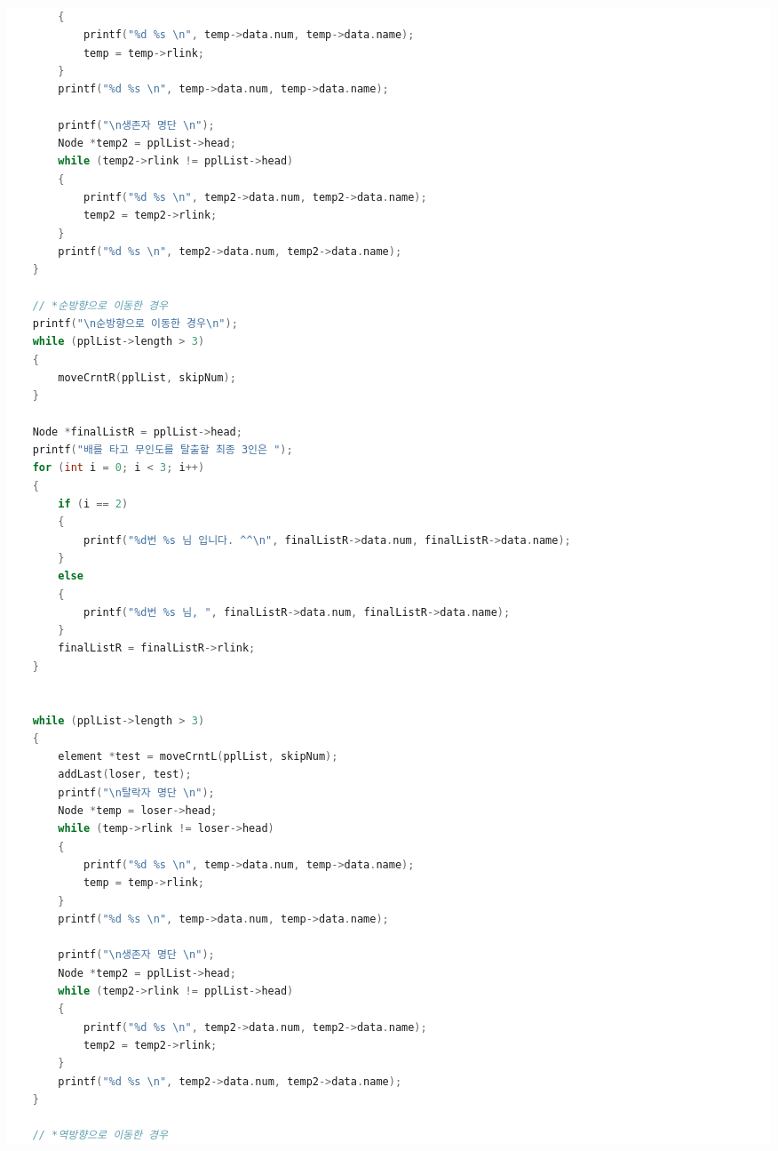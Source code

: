 ```c++
        {
            printf("%d %s \n", temp->data.num, temp->data.name);
            temp = temp->rlink;
        }
        printf("%d %s \n", temp->data.num, temp->data.name);

        printf("\n생존자 명단 \n");
        Node *temp2 = pplList->head;
        while (temp2->rlink != pplList->head)
        {
            printf("%d %s \n", temp2->data.num, temp2->data.name);
            temp2 = temp2->rlink;
        }
        printf("%d %s \n", temp2->data.num, temp2->data.name);
    }

    // *순방향으로 이동한 경우
    printf("\n순방향으로 이동한 경우\n");
    while (pplList->length > 3)
    {
        moveCrntR(pplList, skipNum);
    }

    Node *finalListR = pplList->head;
    printf("배를 타고 무인도를 탈출할 최종 3인은 ");
    for (int i = 0; i < 3; i++)
    {
        if (i == 2)
        {
            printf("%d번 %s 님 입니다. ^^\n", finalListR->data.num, finalListR->data.name);
        }
        else
        {
            printf("%d번 %s 님, ", finalListR->data.num, finalListR->data.name);
        }
        finalListR = finalListR->rlink;
    }


    while (pplList->length > 3)
    {
        element *test = moveCrntL(pplList, skipNum);
        addLast(loser, test);
        printf("\n탈락자 명단 \n");
        Node *temp = loser->head;
        while (temp->rlink != loser->head)
        {
            printf("%d %s \n", temp->data.num, temp->data.name);
            temp = temp->rlink;
        }
        printf("%d %s \n", temp->data.num, temp->data.name);

        printf("\n생존자 명단 \n");
        Node *temp2 = pplList->head;
        while (temp2->rlink != pplList->head)
        {
            printf("%d %s \n", temp2->data.num, temp2->data.name);
            temp2 = temp2->rlink;
        }
        printf("%d %s \n", temp2->data.num, temp2->data.name);
    }

    // *역방향으로 이동한 경우
```
